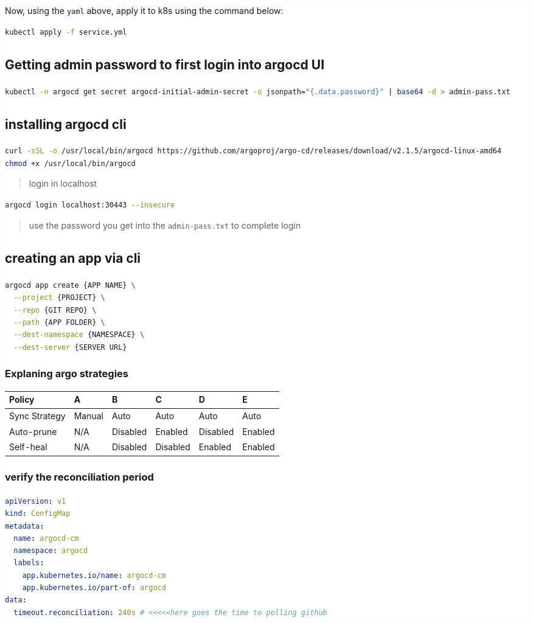 Now, using the `yaml` above, apply it to k8s using the command below:

```sh
kubectl apply -f service.yml
```

## Getting admin password to first login into argocd UI

```sh
kubectl -n argocd get secret argocd-initial-admin-secret -o jsonpath="{.data.password}" | base64 -d > admin-pass.txt
```

## installing argocd cli

```sh
curl -sSL -o /usr/local/bin/argocd https://github.com/argoproj/argo-cd/releases/download/v2.1.5/argocd-linux-amd64
chmod +x /usr/local/bin/argocd
```

> login in localhost

```sh
argocd login localhost:30443 --insecure
```

>use the password you get into the `admin-pass.txt` to complete login


## creating an app via cli

```sh
argocd app create {APP NAME} \
  --project {PROJECT} \
  --repo {GIT REPO} \
  --path {APP FOLDER} \
  --dest-namespace {NAMESPACE} \
  --dest-server {SERVER URL}
```

### Explaning argo strategies

| Policy        | A      | B        | C        | D        | E       |
| :------------ | :----- | :------- | :------- | :------- | :------ |
| Sync Strategy | Manual | Auto     | Auto     | Auto     | Auto    |
| Auto-prune    | N/A    | Disabled | Enabled  | Disabled | Enabled |
| Self-heal     | N/A    | Disabled | Disabled | Enabled  | Enabled |

### verify the reconciliation period

```yaml
apiVersion: v1
kind: ConfigMap
metadata:
  name: argocd-cm
  namespace: argocd
  labels:
    app.kubernetes.io/name: argocd-cm
    app.kubernetes.io/part-of: argocd
data:
  timeout.reconciliation: 240s # <<<<<here goes the time to polling github
```
